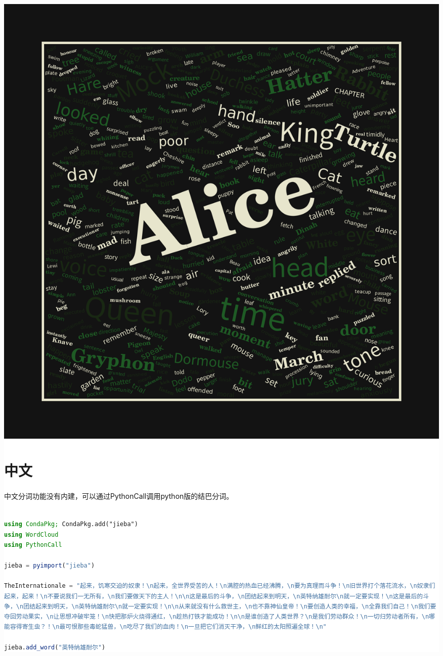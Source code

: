 ![svgconfig](svgconfig.svg)  
# 中文
中文分词功能没有内建，可以通过PythonCall调用python版的结巴分词。
```julia

using CondaPkg; CondaPkg.add("jieba")
using WordCloud
using PythonCall

jieba = pyimport("jieba")

TheInternationale = "起来，饥寒交迫的奴隶！\n起来，全世界受苦的人！\n满腔的热血已经沸腾，\n要为真理而斗争！\n旧世界打个落花流水，\n奴隶们起来，起来！\n不要说我们一无所有，\n我们要做天下的主人！\n\n这是最后的斗争，\n团结起来到明天，\n英特纳雄耐尔\n就一定要实现！\n这是最后的斗争，\n团结起来到明天，\n英特纳雄耐尔\n就一定要实现！\n\n从来就没有什么救世主，\n也不靠神仙皇帝！\n要创造人类的幸福，\n全靠我们自己！\n我们要夺回劳动果实，\n让思想冲破牢笼！\n快把那炉火烧得通红，\n趁热打铁才能成功！\n\n是谁创造了人类世界？\n是我们劳动群众！\n一切归劳动者所有，\n哪能容得寄生虫？！\n最可恨那些毒蛇猛兽，\n吃尽了我们的血肉！\n一旦把它们消灭干净，\n鲜红的太阳照遍全球！\n"

jieba.add_word("英特纳雄耐尔")

```  